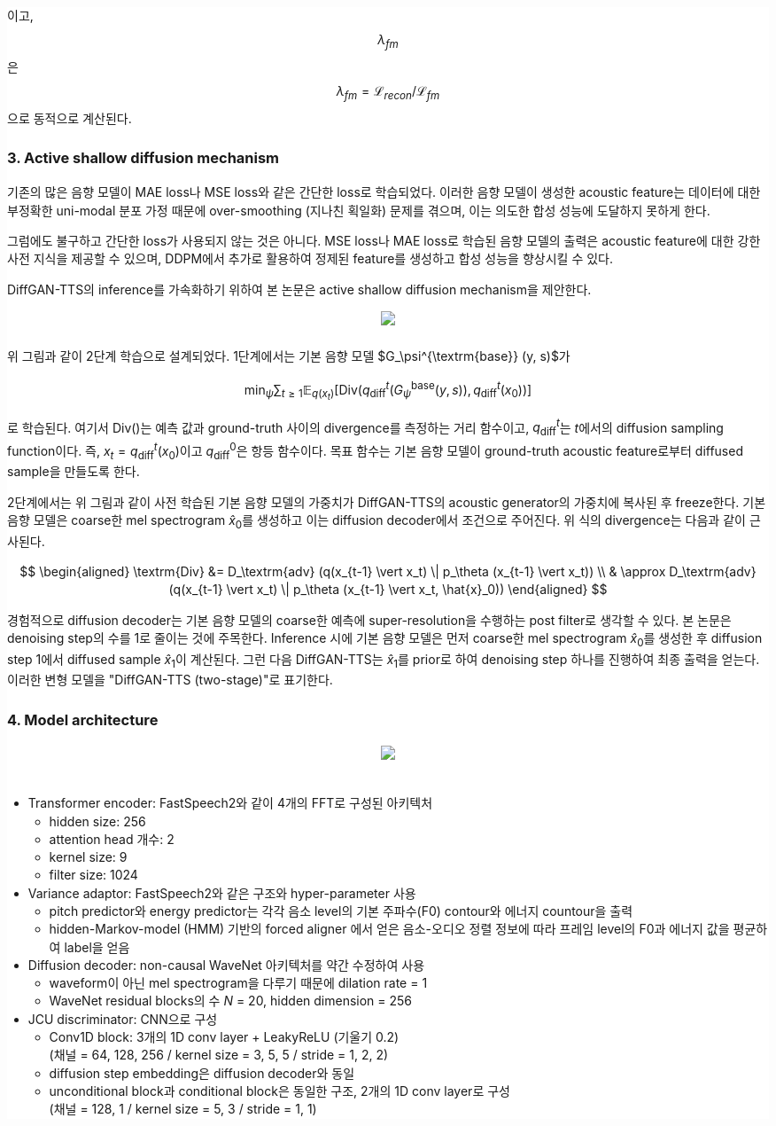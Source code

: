 이고, $$\lambda_{fm}$$은 $$\lambda_{fm} = \mathcal{L}_{recon} / \mathcal{L}_{fm}$$으로 동적으로 계산된다. 

### 3. Active shallow diffusion mechanism
기존의 많은 음향 모델이 MAE loss나 MSE loss와 같은 간단한 loss로 학습되었다. 이러한 음향 모델이 생성한 acoustic feature는 데이터에 대한 부정확한 uni-modal 분포 가정 때문에 over-smoothing (지나친 획일화) 문제를 겪으며, 이는 의도한 합성 성능에 도달하지 못하게 한다.

그럼에도 불구하고 간단한 loss가 사용되지 않는 것은 아니다. MSE loss나 MAE loss로 학습된 음향 모델의 출력은 acoustic feature에 대한 강한 사전 지식을 제공할 수 있으며, DDPM에서 추가로 활용하여 정제된 feature를 생성하고 합성 성능을 향상시킬 수 있다.

DiffGAN-TTS의 inference를 가속화하기 위하여 본 논문은 active shallow diffusion mechanism을 제안한다. 

<center><img src='{{"/assets/img/diffgantts/diffgantts-fig3.PNG" | relative_url}}' width="65%"></center>
<br>
위 그림과 같이 2단계 학습으로 설계되었다. 1단계에서는 기본 음향 모델 $G_\psi^{\textrm{base}} (y, s)$가

$$
\begin{equation}
\min_\psi \sum_{t \ge 1} \mathbb{E}_{q(x_t)} [\textrm{Div} (q_\textrm{diff}^t (G_\psi^\textrm{base}(y,s)), q_\textrm{diff}^t (x_0))]
\end{equation}
$$

로 학습된다. 여기서 $\textrm{Div}()$는 예측 값과 ground-truth 사이의 divergence를 측정하는 거리 함수이고, $q_\textrm{diff}^t$는 $t$에서의 diffusion sampling function이다. 즉, $x_t = q_\textrm{diff}^t (x_0)$이고 $q_\textrm{diff}^0$은 항등 함수이다. 목표 함수는 기본 음향 모델이 ground-truth acoustic feature로부터 diffused sample을 만들도록 한다. 

2단계에서는 위 그림과 같이 사전 학습된 기본 음향 모델의 가중치가 DiffGAN-TTS의 acoustic generator의 가중치에 복사된 후 freeze한다. 기본 음향 모델은 coarse한 mel spectrogram $\hat{x}_0$를 생성하고 이는 diffusion decoder에서 조건으로 주어진다. 위 식의 divergence는 다음과 같이 근사된다. 

$$
\begin{aligned}
\textrm{Div} &= D_\textrm{adv} (q(x_{t-1} \vert x_t) \| p_\theta (x_{t-1} \vert x_t)) \\
& \approx D_\textrm{adv} (q(x_{t-1} \vert x_t) \| p_\theta (x_{t-1} \vert x_t, \hat{x}_0))
\end{aligned}
$$

경험적으로 diffusion decoder는 기본 음향 모델의 coarse한 예측에 super-resolution을 수행하는 post filter로 생각할 수 있다. 본 논문은 denoising step의 수를 1로 줄이는 것에 주목한다. Inference 시에 기본 음향 모델은 먼저 coarse한 mel spectrogram $\hat{x}_0$를 생성한 후 diffusion step 1에서 diffused sample $\hat{x}_1$이 계산된다. 그런 다음 DiffGAN-TTS는 $\hat{x}_1$를 prior로 하여 denoising step 하나를 진행하여 최종 출력을 얻는다. 이러한 변형 모델을 "DiffGAN-TTS (two-stage)"로 표기한다. 

### 4. Model architecture
<center><img src='{{"/assets/img/diffgantts/diffgantts-fig4.PNG" | relative_url}}' width="60%"></center>
<br>

- Transformer encoder: FastSpeech2와 같이 4개의 FFT로 구성된 아키텍처
  - hidden size: 256
  - attention head 개수: 2
  - kernel size: 9
  - filter size: 1024
- Variance adaptor: FastSpeech2와 같은 구조와 hyper-parameter 사용
  - pitch predictor와 energy predictor는 각각 음소 level의 기본 주파수(F0) contour와 에너지 countour을 출력
  - hidden-Markov-model (HMM) 기반의 forced aligner 에서 얻은 음소-오디오 정렬 정보에 따라 프레임 level의 F0과 에너지 값을 평균하여 label을 얻음
- Diffusion decoder: non-causal WaveNet 아키텍처를 약간 수정하여 사용
  - waveform이 아닌 mel spectrogram을 다루기 때문에 dilation rate = 1
  - WaveNet residual blocks의 수 $N$ = 20, hidden dimension = 256
- JCU discriminator: CNN으로 구성
  - Conv1D block: 3개의 1D conv layer + LeakyReLU (기울기 0.2)  
  (채널 = 64, 128, 256 / kernel size = 3, 5, 5 / stride = 1, 2, 2)
  - diffusion step embedding은 diffusion decoder와 동일
  - unconditional block과 conditional block은 동일한 구조, 2개의 1D conv layer로 구성  
  (채널 = 128, 1 / kernel size = 5, 3 / stride = 1, 1)
